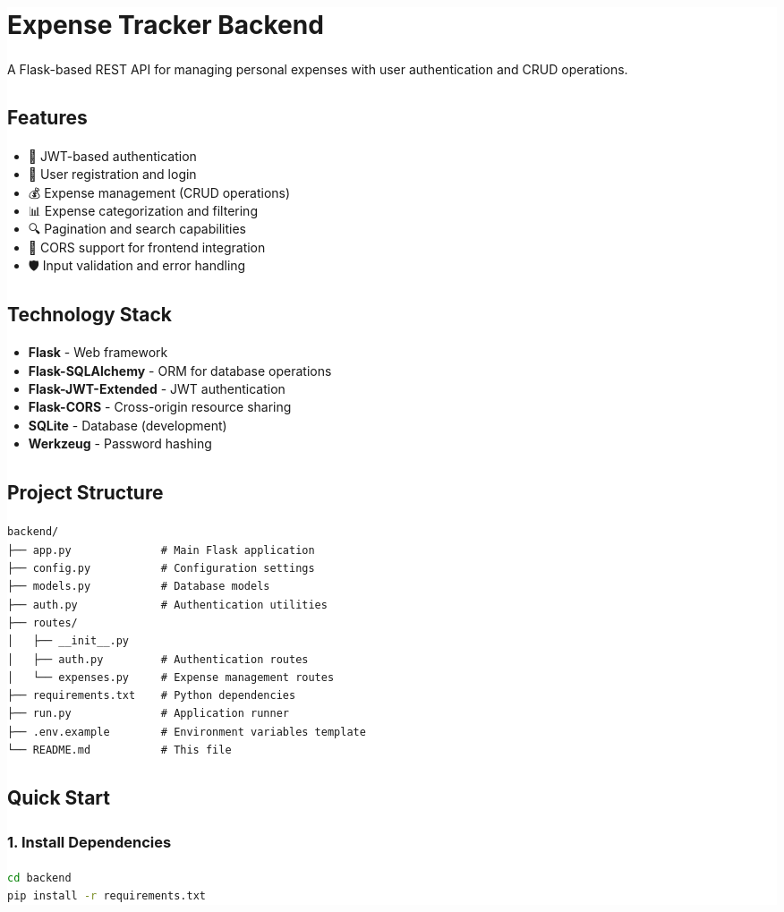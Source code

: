 # Expense Tracker Backend

A Flask-based REST API for managing personal expenses with user authentication and CRUD operations.

## Features

- 🔐 JWT-based authentication
- 👤 User registration and login
- 💰 Expense management (CRUD operations)
- 📊 Expense categorization and filtering
- 🔍 Pagination and search capabilities
- 📱 CORS support for frontend integration
- 🛡️ Input validation and error handling

## Technology Stack

- **Flask** - Web framework
- **Flask-SQLAlchemy** - ORM for database operations
- **Flask-JWT-Extended** - JWT authentication
- **Flask-CORS** - Cross-origin resource sharing
- **SQLite** - Database (development)
- **Werkzeug** - Password hashing

## Project Structure

```
backend/
├── app.py              # Main Flask application
├── config.py           # Configuration settings
├── models.py           # Database models
├── auth.py             # Authentication utilities
├── routes/
│   ├── __init__.py
│   ├── auth.py         # Authentication routes
│   └── expenses.py     # Expense management routes
├── requirements.txt    # Python dependencies
├── run.py              # Application runner
├── .env.example        # Environment variables template
└── README.md           # This file
```

## Quick Start

### 1. Install Dependencies

```bash
cd backend
pip install -r requirements.txt
```
